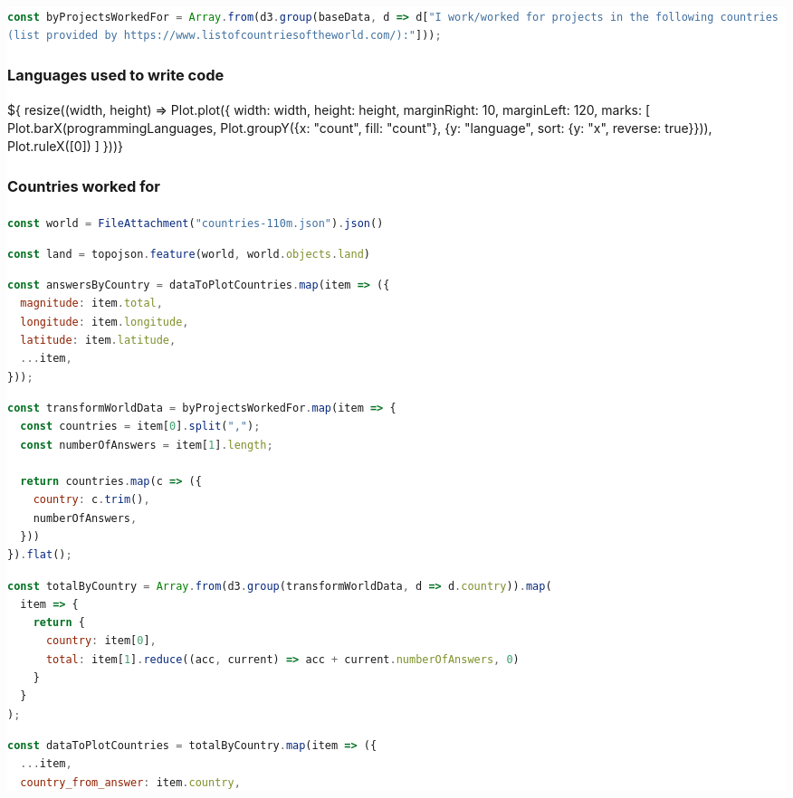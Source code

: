 ```js
const byProjectsWorkedFor = Array.from(d3.group(baseData, d => d["I work/worked for projects in the following countries (list provided by https://www.listofcountriesoftheworld.com/):"]));
```

### Languages used to write code

<div class="grid" style="grid-auto-rows: 504px;">
  <div class="card">${
  resize((width, height) => Plot.plot({
    width: width,
    height: height,
    marginRight: 10,
    marginLeft: 120,
    marks: [
      Plot.barX(programmingLanguages, Plot.groupY({x: "count", fill: "count"}, {y: "language", sort: {y: "x", reverse: true}})),
      Plot.ruleX([0])
    ]
  }))}
  </div>
</div>


### Countries worked for

```js
const world = FileAttachment("countries-110m.json").json()
```

```js
const land = topojson.feature(world, world.objects.land)
```

```js
const answersByCountry = dataToPlotCountries.map(item => ({
  magnitude: item.total,
  longitude: item.longitude,
  latitude: item.latitude,
  ...item,
}));
```

```js
const transformWorldData = byProjectsWorkedFor.map(item => {
  const countries = item[0].split(",");
  const numberOfAnswers = item[1].length;

  return countries.map(c => ({
    country: c.trim(),
    numberOfAnswers,
  }))
}).flat();
```
```js
const totalByCountry = Array.from(d3.group(transformWorldData, d => d.country)).map(
  item => {
    return {
      country: item[0],
      total: item[1].reduce((acc, current) => acc + current.numberOfAnswers, 0)
    }
  }
);
```
```js
const dataToPlotCountries = totalByCountry.map(item => ({
  ...item,
  country_from_answer: item.country,
```